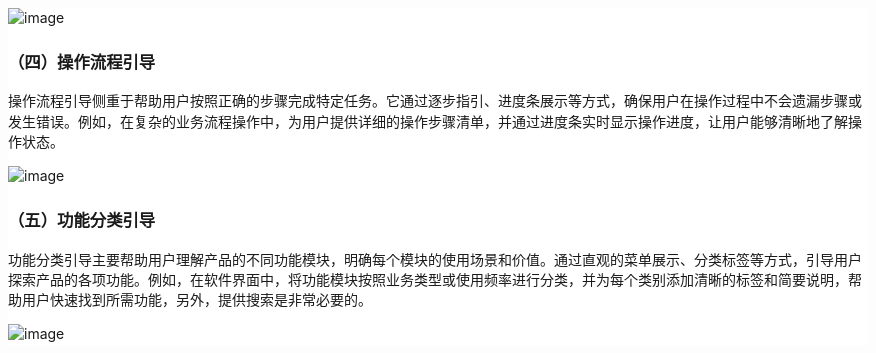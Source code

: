 ![image](https://prod-files-secure.s3.us-west-2.amazonaws.com/a7a0cc5a-89b9-4cda-8686-1fba0ca52f40/3ccca822-73a8-4b56-afdd-e76454a56970/image.png?X-Amz-Algorithm=AWS4-HMAC-SHA256&X-Amz-Content-Sha256=UNSIGNED-PAYLOAD&X-Amz-Credential=ASIAZI2LB466YLNDLB42%2F20250820%2Fus-west-2%2Fs3%2Faws4_request&X-Amz-Date=20250820T221911Z&X-Amz-Expires=3600&X-Amz-Security-Token=IQoJb3JpZ2luX2VjEJb%2F%2F%2F%2F%2F%2F%2F%2F%2F%2FwEaCXVzLXdlc3QtMiJHMEUCIGmBFPuWO36IBc9c3AZre4pgcQdmEx9r2QCMsXzpmKOyAiEAtxrFcYyyDFza4nfqGZskPvebwE1ruo%2FliINWx3K6E4QqiAQI3%2F%2F%2F%2F%2F%2F%2F%2F%2F%2F%2FARAAGgw2Mzc0MjMxODM4MDUiDJP6QfWlVT0M7f7RFCrcAzZoKkct7O22yQ51e3PfCyglxTNtM0q7mkx2AnBZz3haL9nFrc5xDod5ACyueeYtbZHf1Pb4bEYPby6dgeZfDtg5I0n1vVg5au7nE2Kvy0Z6j7DC6v5%2FvUjyQ1DczMUPzuZhkDgc0EQAMDIAEp%2FlUm1QG%2FzBzMB4mMqy1s2F9%2B1iPyGeC87KOMEqcli%2FjmgkS5k23Vhyy6BBzNbqkNWO1Oau9ddd7AtcWQvOmprMIMALxIuDDjqxzqkbuJcAj%2B0Sw9Q0dE116KoB7AhDpabNFBSlyPISdEgLpqrwf5sYp8M9gQrrZsZSeSw5WbinJj7iBrUioXVdPX%2B1nwMiGz%2FYvXSn%2BJElPPa4dbga8VvIv4jdubOfZ8ZE2U64ZtEQeq5HuoJmaL21sDdrQbHc%2FTC1g0V93Bm1bI7nN67CPk7SZJWBvzqxx1WGagvYOUYxYenPsmMzfTAypkj3FTqc0Tgu0TDWwWk3QJv1h9jMiGfVyWajnsgxJq8FNHGOO%2FH1a8Gs7%2FiWulrr7%2FimoHcHWf%2FsT0tIuArPGLNjTfKlqiFdxABXUQHgClrODzqRearJdiQz%2FESf0itDcVfK6KrRyW1J6KacH5prNQx8D6%2BkuXILkS05%2BwzMVUI5fOvymTjSMM%2F%2BmMUGOqUB5LA%2FjgCSKSLJzNRYY%2BmWhyFNPQLoFIuL6WPUBuk7cRjPJeeb7cyblIP4MB%2Be7X8qICji5tF9gPskKh92MhSaHc%2BQCqwxxmue3mG4NM5MyoXO5SmyuUxND9aij%2BwV66%2FDZwaisyD9LEtGS9Yxx6hQK93Gm%2BtzJdcZ81Tjtyp4pYF665EpdOpnAcbZeWVl9I7bSwRyJD9I9NOPpulFGJ%2B%2BjZwMBo%2FR&X-Amz-Signature=794a6566d43861056a432674ceb2c15debcab395b89a7204cb3554e36de4c306&X-Amz-SignedHeaders=host&x-amz-checksum-mode=ENABLED&x-id=GetObject)

### （四）操作流程引导

操作流程引导侧重于帮助用户按照正确的步骤完成特定任务。它通过逐步指引、进度条展示等方式，确保用户在操作过程中不会遗漏步骤或发生错误。例如，在复杂的业务流程操作中，为用户提供详细的操作步骤清单，并通过进度条实时显示操作进度，让用户能够清晰地了解操作状态。

![image](https://prod-files-secure.s3.us-west-2.amazonaws.com/a7a0cc5a-89b9-4cda-8686-1fba0ca52f40/98067f55-5279-45aa-8886-ea2ae3be3e96/image.png?X-Amz-Algorithm=AWS4-HMAC-SHA256&X-Amz-Content-Sha256=UNSIGNED-PAYLOAD&X-Amz-Credential=ASIAZI2LB466YLNDLB42%2F20250820%2Fus-west-2%2Fs3%2Faws4_request&X-Amz-Date=20250820T221911Z&X-Amz-Expires=3600&X-Amz-Security-Token=IQoJb3JpZ2luX2VjEJb%2F%2F%2F%2F%2F%2F%2F%2F%2F%2FwEaCXVzLXdlc3QtMiJHMEUCIGmBFPuWO36IBc9c3AZre4pgcQdmEx9r2QCMsXzpmKOyAiEAtxrFcYyyDFza4nfqGZskPvebwE1ruo%2FliINWx3K6E4QqiAQI3%2F%2F%2F%2F%2F%2F%2F%2F%2F%2F%2FARAAGgw2Mzc0MjMxODM4MDUiDJP6QfWlVT0M7f7RFCrcAzZoKkct7O22yQ51e3PfCyglxTNtM0q7mkx2AnBZz3haL9nFrc5xDod5ACyueeYtbZHf1Pb4bEYPby6dgeZfDtg5I0n1vVg5au7nE2Kvy0Z6j7DC6v5%2FvUjyQ1DczMUPzuZhkDgc0EQAMDIAEp%2FlUm1QG%2FzBzMB4mMqy1s2F9%2B1iPyGeC87KOMEqcli%2FjmgkS5k23Vhyy6BBzNbqkNWO1Oau9ddd7AtcWQvOmprMIMALxIuDDjqxzqkbuJcAj%2B0Sw9Q0dE116KoB7AhDpabNFBSlyPISdEgLpqrwf5sYp8M9gQrrZsZSeSw5WbinJj7iBrUioXVdPX%2B1nwMiGz%2FYvXSn%2BJElPPa4dbga8VvIv4jdubOfZ8ZE2U64ZtEQeq5HuoJmaL21sDdrQbHc%2FTC1g0V93Bm1bI7nN67CPk7SZJWBvzqxx1WGagvYOUYxYenPsmMzfTAypkj3FTqc0Tgu0TDWwWk3QJv1h9jMiGfVyWajnsgxJq8FNHGOO%2FH1a8Gs7%2FiWulrr7%2FimoHcHWf%2FsT0tIuArPGLNjTfKlqiFdxABXUQHgClrODzqRearJdiQz%2FESf0itDcVfK6KrRyW1J6KacH5prNQx8D6%2BkuXILkS05%2BwzMVUI5fOvymTjSMM%2F%2BmMUGOqUB5LA%2FjgCSKSLJzNRYY%2BmWhyFNPQLoFIuL6WPUBuk7cRjPJeeb7cyblIP4MB%2Be7X8qICji5tF9gPskKh92MhSaHc%2BQCqwxxmue3mG4NM5MyoXO5SmyuUxND9aij%2BwV66%2FDZwaisyD9LEtGS9Yxx6hQK93Gm%2BtzJdcZ81Tjtyp4pYF665EpdOpnAcbZeWVl9I7bSwRyJD9I9NOPpulFGJ%2B%2BjZwMBo%2FR&X-Amz-Signature=33f439f22b537473a65e9cb8af001fc615890a65744a00f4222e7c710c3191ab&X-Amz-SignedHeaders=host&x-amz-checksum-mode=ENABLED&x-id=GetObject)

### （五）功能分类引导

功能分类引导主要帮助用户理解产品的不同功能模块，明确每个模块的使用场景和价值。通过直观的菜单展示、分类标签等方式，引导用户探索产品的各项功能。例如，在软件界面中，将功能模块按照业务类型或使用频率进行分类，并为每个类别添加清晰的标签和简要说明，帮助用户快速找到所需功能，另外，提供搜索是非常必要的。

![image](https://prod-files-secure.s3.us-west-2.amazonaws.com/a7a0cc5a-89b9-4cda-8686-1fba0ca52f40/2f2387b9-78f5-49a2-bd03-52e1899f6ede/image.png?X-Amz-Algorithm=AWS4-HMAC-SHA256&X-Amz-Content-Sha256=UNSIGNED-PAYLOAD&X-Amz-Credential=ASIAZI2LB466YLNDLB42%2F20250820%2Fus-west-2%2Fs3%2Faws4_request&X-Amz-Date=20250820T221911Z&X-Amz-Expires=3600&X-Amz-Security-Token=IQoJb3JpZ2luX2VjEJb%2F%2F%2F%2F%2F%2F%2F%2F%2F%2FwEaCXVzLXdlc3QtMiJHMEUCIGmBFPuWO36IBc9c3AZre4pgcQdmEx9r2QCMsXzpmKOyAiEAtxrFcYyyDFza4nfqGZskPvebwE1ruo%2FliINWx3K6E4QqiAQI3%2F%2F%2F%2F%2F%2F%2F%2F%2F%2F%2FARAAGgw2Mzc0MjMxODM4MDUiDJP6QfWlVT0M7f7RFCrcAzZoKkct7O22yQ51e3PfCyglxTNtM0q7mkx2AnBZz3haL9nFrc5xDod5ACyueeYtbZHf1Pb4bEYPby6dgeZfDtg5I0n1vVg5au7nE2Kvy0Z6j7DC6v5%2FvUjyQ1DczMUPzuZhkDgc0EQAMDIAEp%2FlUm1QG%2FzBzMB4mMqy1s2F9%2B1iPyGeC87KOMEqcli%2FjmgkS5k23Vhyy6BBzNbqkNWO1Oau9ddd7AtcWQvOmprMIMALxIuDDjqxzqkbuJcAj%2B0Sw9Q0dE116KoB7AhDpabNFBSlyPISdEgLpqrwf5sYp8M9gQrrZsZSeSw5WbinJj7iBrUioXVdPX%2B1nwMiGz%2FYvXSn%2BJElPPa4dbga8VvIv4jdubOfZ8ZE2U64ZtEQeq5HuoJmaL21sDdrQbHc%2FTC1g0V93Bm1bI7nN67CPk7SZJWBvzqxx1WGagvYOUYxYenPsmMzfTAypkj3FTqc0Tgu0TDWwWk3QJv1h9jMiGfVyWajnsgxJq8FNHGOO%2FH1a8Gs7%2FiWulrr7%2FimoHcHWf%2FsT0tIuArPGLNjTfKlqiFdxABXUQHgClrODzqRearJdiQz%2FESf0itDcVfK6KrRyW1J6KacH5prNQx8D6%2BkuXILkS05%2BwzMVUI5fOvymTjSMM%2F%2BmMUGOqUB5LA%2FjgCSKSLJzNRYY%2BmWhyFNPQLoFIuL6WPUBuk7cRjPJeeb7cyblIP4MB%2Be7X8qICji5tF9gPskKh92MhSaHc%2BQCqwxxmue3mG4NM5MyoXO5SmyuUxND9aij%2BwV66%2FDZwaisyD9LEtGS9Yxx6hQK93Gm%2BtzJdcZ81Tjtyp4pYF665EpdOpnAcbZeWVl9I7bSwRyJD9I9NOPpulFGJ%2B%2BjZwMBo%2FR&X-Amz-Signature=10c534879088467528d6296d4c48b903be040dd8bec2da14e4136298aa7534b9&X-Amz-SignedHeaders=host&x-amz-checksum-mode=ENABLED&x-id=GetObject)
